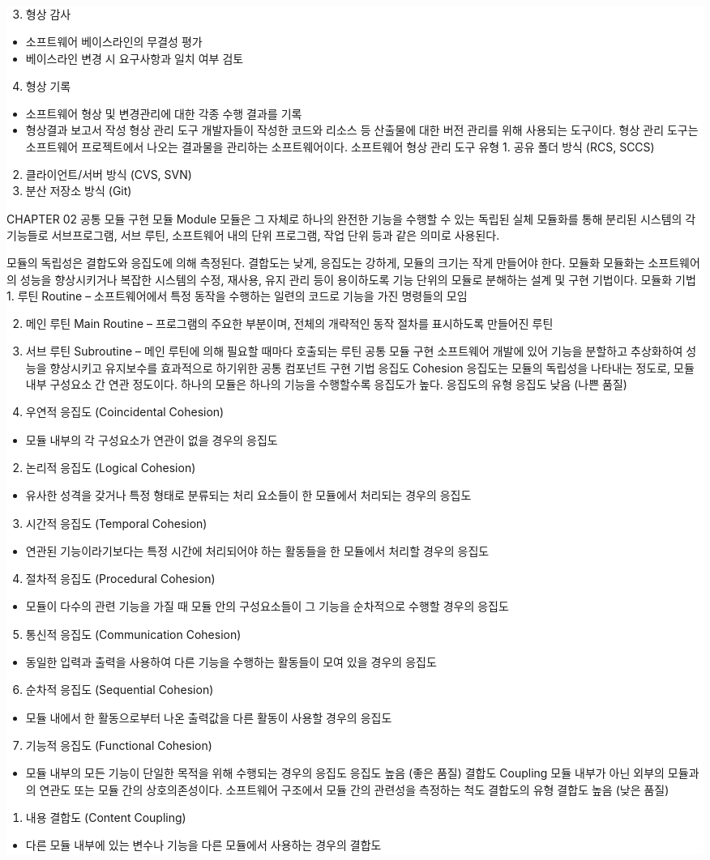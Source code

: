 3. 형상 감사
 - 소프트웨어 베이스라인의 무결성 평가
 - 베이스라인 변경 시 요구사항과 일치 여부 검토

4. 형상 기록
 - 소프트웨어 형상 및 변경관리에 대한 각종 수행 결과를 기록
 - 형상결과 보고서 작성
형상 관리 도구	개발자들이 작성한 코드와 리소스 등 산출물에 대한 버전 관리를 위해 사용되는 도구이다. 
형상 관리 도구는 소프트웨어 프로젝트에서 나오는 결과물을 관리하는 소프트웨어이다.
소프트웨어 형상 관리 도구 유형	1. 공유 폴더 방식 (RCS, SCCS)
2. 클라이언트/서버 방식 (CVS, SVN)
3. 분산 저장소 방식 (Git)

CHAPTER 02 공통 모듈 구현
모듈 Module	모듈은 그 자체로 하나의 완전한 기능을 수행할 수 있는 독립된 실체
모듈화를 통해 분리된 시스템의 각 기능들로 서브프로그램, 서브 루틴, 소프트웨어 내의 단위 프로그램, 작업 단위 등과 같은 의미로 사용된다.

모듈의 독립성은 결합도와 응집도에 의해 측정된다. 결합도는 낮게, 응집도는 강하게, 모듈의 크기는 작게 만들어야 한다.
모듈화	모듈화는 소프트웨어의 성능을 향상시키거나 복잡한 시스템의 수정, 재사용, 유지 관리 등이 용이하도록 기능 단위의 모듈로 분해하는 설계 및 구현 기법이다.
모듈화 기법	1. 루틴 Routine 
– 소프트웨어에서 특정 동작을 수행하는 일련의 코드로 기능을 가진 명령들의 모임

2. 메인 루틴 Main Routine 
– 프로그램의 주요한 부분이며, 전체의 개략적인 동작 절차를 표시하도록 만들어진 루틴

3. 서브 루틴 Subroutine 
– 메인 루틴에 의해 필요할 때마다 호출되는 루틴
공통 모듈 구현	소프트웨어 개발에 있어 기능을 분할하고 추상화하여 성능을 향상시키고 유지보수를 효과적으로 하기위한 공통 컴포넌트 구현 기법
응집도 Cohesion	응집도는 모듈의 독립성을 나타내는 정도로, 모듈 내부 구성요소 간 연관 정도이다. 하나의 모듈은 하나의 기능을 수행할수록 응집도가 높다.
응집도의 유형	응집도 낮음 (나쁜 품질)
1. 우연적 응집도 (Coincidental Cohesion)
 - 모듈 내부의 각 구성요소가 연관이 없을 경우의 응집도

2. 논리적 응집도 (Logical Cohesion)
 - 유사한 성격을 갖거나 특정 형태로 분류되는 처리 요소들이 한 모듈에서 처리되는 경우의 응집도

3. 시간적 응집도 (Temporal Cohesion)
 - 연관된 기능이라기보다는 특정 시간에 처리되어야 하는 활동들을 한 모듈에서 처리할 경우의 응집도

4. 절차적 응집도 (Procedural Cohesion)
 - 모듈이 다수의 관련 기능을 가질 때 모듈 안의 구성요소들이 그 기능을 순차적으로 수행할 경우의 응집도

5. 통신적 응집도 (Communication Cohesion)
 - 동일한 입력과 출력을 사용하여 다른 기능을 수행하는 활동들이 모여 있을 경우의 응집도

6. 순차적 응집도 (Sequential Cohesion)
 - 모듈 내에서 한 활동으로부터 나온 출력값을 다른 활동이 사용할 경우의 응집도

7. 기능적 응집도 (Functional Cohesion)
 - 모듈 내부의 모든 기능이 단일한 목적을 위해 수행되는 경우의 응집도
응집도 높음 (좋은 품질)
결합도 Coupling	모듈 내부가 아닌 외부의 모듈과의 연관도 또는 모듈 간의 상호의존성이다.
소프트웨어 구조에서 모듈 간의 관련성을 측정하는 척도
결합도의 유형	결합도 높음 (낮은 품질)
1. 내용 결합도 (Content Coupling)
 - 다른 모듈 내부에 있는 변수나 기능을 다른 모듈에서 사용하는 경우의 결합도
